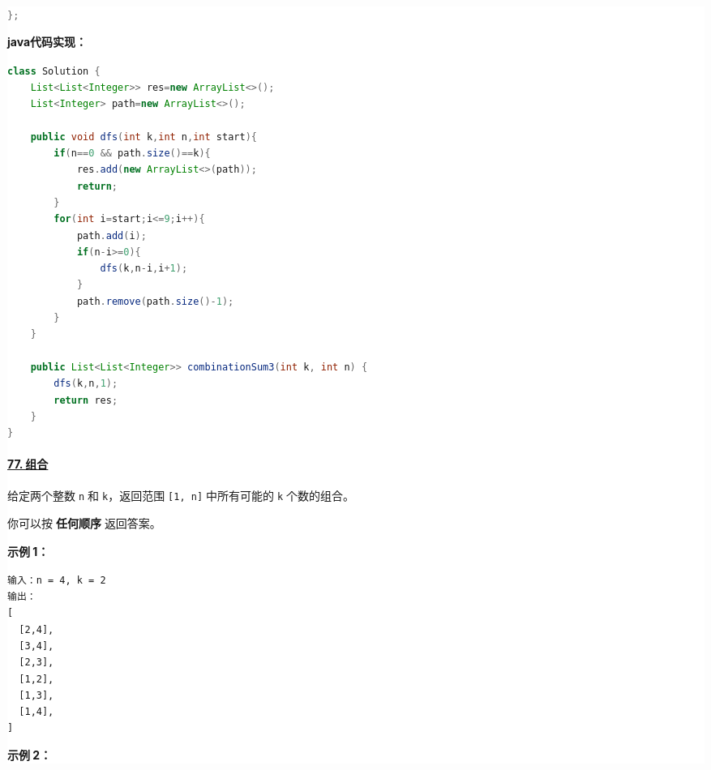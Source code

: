 ```c
};
```

**java代码实现：**

```java
class Solution {
    List<List<Integer>> res=new ArrayList<>();
    List<Integer> path=new ArrayList<>();

    public void dfs(int k,int n,int start){
        if(n==0 && path.size()==k){
            res.add(new ArrayList<>(path));
            return;
        }
        for(int i=start;i<=9;i++){
            path.add(i);
            if(n-i>=0){
                dfs(k,n-i,i+1);
            }
            path.remove(path.size()-1);
        }
    }

    public List<List<Integer>> combinationSum3(int k, int n) {
        dfs(k,n,1);
        return res;
    }
}
```



#### [77. 组合](https://leetcode.cn/problems/combinations/)

给定两个整数 `n` 和 `k`，返回范围 `[1, n]` 中所有可能的 `k` 个数的组合。

你可以按 **任何顺序** 返回答案。

**示例 1：**

```
输入：n = 4, k = 2
输出：
[
  [2,4],
  [3,4],
  [2,3],
  [1,2],
  [1,3],
  [1,4],
]
```

**示例 2：**
